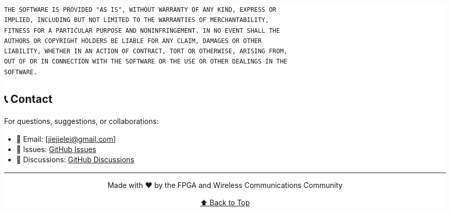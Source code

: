 ```
THE SOFTWARE IS PROVIDED "AS IS", WITHOUT WARRANTY OF ANY KIND, EXPRESS OR
IMPLIED, INCLUDING BUT NOT LIMITED TO THE WARRANTIES OF MERCHANTABILITY,
FITNESS FOR A PARTICULAR PURPOSE AND NONINFRINGEMENT. IN NO EVENT SHALL THE
AUTHORS OR COPYRIGHT HOLDERS BE LIABLE FOR ANY CLAIM, DAMAGES OR OTHER
LIABILITY, WHETHER IN AN ACTION OF CONTRACT, TORT OR OTHERWISE, ARISING FROM,
OUT OF OR IN CONNECTION WITH THE SOFTWARE OR THE USE OR OTHER DEALINGS IN THE
SOFTWARE.
```

## 📞 Contact

For questions, suggestions, or collaborations:
- 📧 Email: [jiejielei@gmail.com]
- 🐛 Issues: [GitHub Issues](https://github.com/rockyco/estFreqOffset/issues)
- 💬 Discussions: [GitHub Discussions](https://github.com/rockyco/estFreqOffset/discussions)

---

<p align="center">
  Made with ❤️ by the FPGA and Wireless Communications Community
</p>

<p align="center">
  <a href="#llm-assisted-fpga-design-for-carrier-frequency-offset-estimation">⬆ Back to Top</a>
</p>
